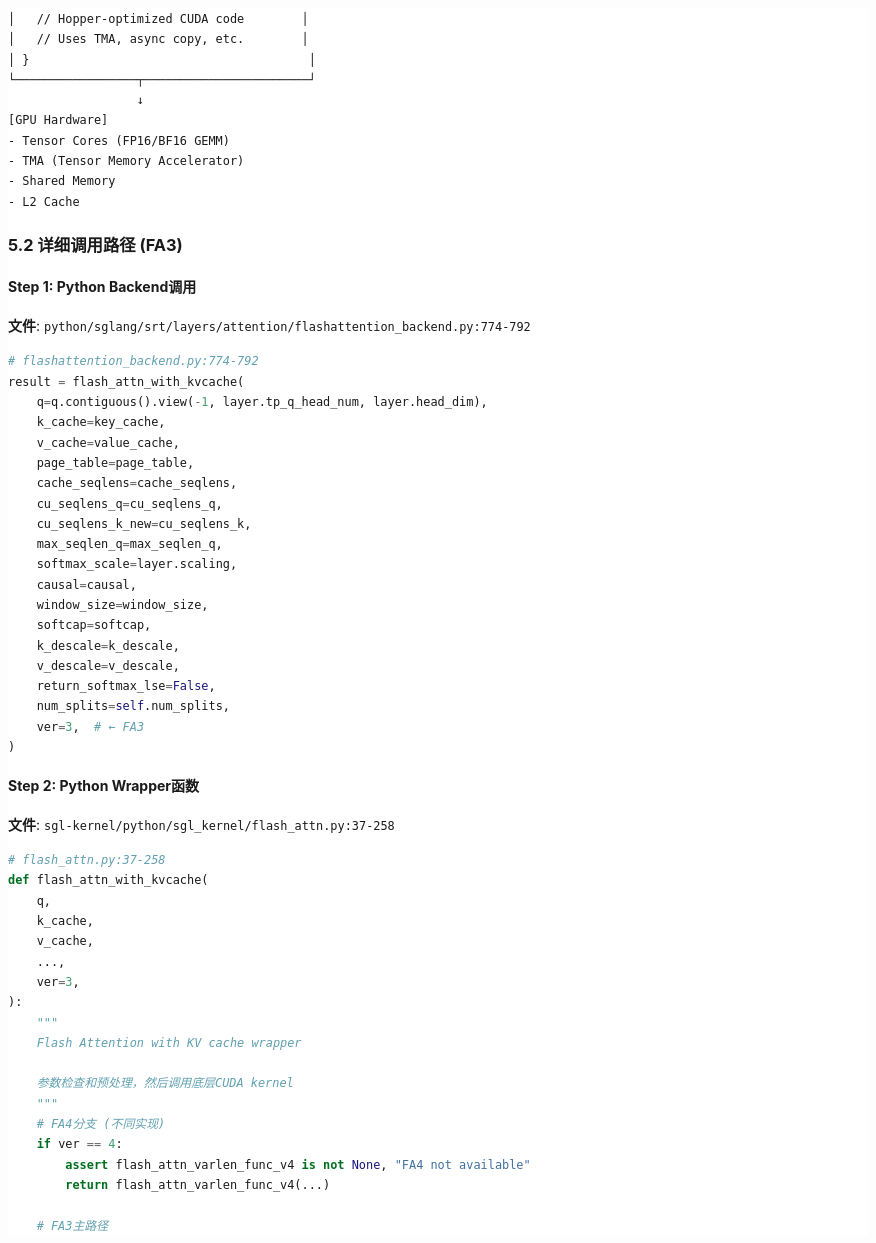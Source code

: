 ```
│   // Hopper-optimized CUDA code        │
│   // Uses TMA, async copy, etc.        │
│ }                                       │
└─────────────────┬───────────────────────┘
                  ↓
[GPU Hardware]
- Tensor Cores (FP16/BF16 GEMM)
- TMA (Tensor Memory Accelerator)
- Shared Memory
- L2 Cache
```

### 5.2 详细调用路径 (FA3)

#### **Step 1: Python Backend调用**

**文件**: `python/sglang/srt/layers/attention/flashattention_backend.py:774-792`

```python
# flashattention_backend.py:774-792
result = flash_attn_with_kvcache(
    q=q.contiguous().view(-1, layer.tp_q_head_num, layer.head_dim),
    k_cache=key_cache,
    v_cache=value_cache,
    page_table=page_table,
    cache_seqlens=cache_seqlens,
    cu_seqlens_q=cu_seqlens_q,
    cu_seqlens_k_new=cu_seqlens_k,
    max_seqlen_q=max_seqlen_q,
    softmax_scale=layer.scaling,
    causal=causal,
    window_size=window_size,
    softcap=softcap,
    k_descale=k_descale,
    v_descale=v_descale,
    return_softmax_lse=False,
    num_splits=self.num_splits,
    ver=3,  # ← FA3
)
```

#### **Step 2: Python Wrapper函数**

**文件**: `sgl-kernel/python/sgl_kernel/flash_attn.py:37-258`

```python
# flash_attn.py:37-258
def flash_attn_with_kvcache(
    q,
    k_cache,
    v_cache,
    ...,
    ver=3,
):
    """
    Flash Attention with KV cache wrapper

    参数检查和预处理，然后调用底层CUDA kernel
    """
    # FA4分支 (不同实现)
    if ver == 4:
        assert flash_attn_varlen_func_v4 is not None, "FA4 not available"
        return flash_attn_varlen_func_v4(...)

    # FA3主路径
```